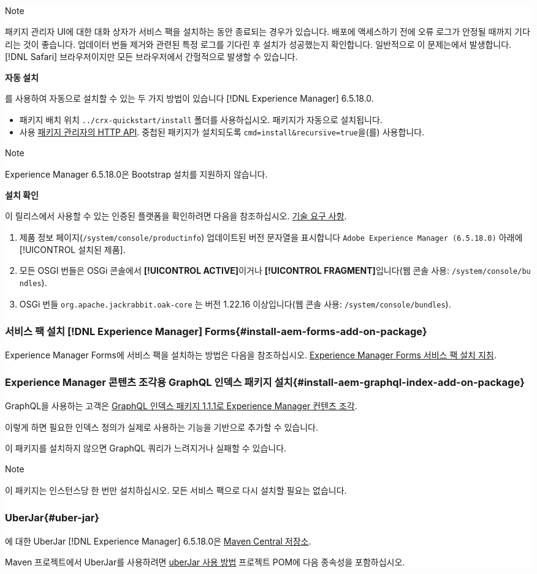 >[!NOTE]
>
>패키지 관리자 UI에 대한 대화 상자가 서비스 팩을 설치하는 동안 종료되는 경우가 있습니다. 배포에 액세스하기 전에 오류 로그가 안정될 때까지 기다리는 것이 좋습니다. 업데이터 번들 제거와 관련된 특정 로그를 기다린 후 설치가 성공했는지 확인합니다. 일반적으로 이 문제는에서 발생합니다. [!DNL Safari] 브라우저이지만 모든 브라우저에서 간헐적으로 발생할 수 있습니다.

**자동 설치**

를 사용하여 자동으로 설치할 수 있는 두 가지 방법이 있습니다 [!DNL Experience Manager] 6.5.18.0.

* 패키지 배치 위치 `../crx-quickstart/install` 폴더를 사용하십시오. 패키지가 자동으로 설치됩니다.
* 사용 [패키지 관리자의 HTTP API](/help/sites-administering/package-manager.md#package-share). 중첩된 패키지가 설치되도록 `cmd=install&recursive=true`을(를) 사용합니다.

>[!NOTE]
>
>Experience Manager 6.5.18.0은 Bootstrap 설치를 지원하지 않습니다. 

**설치 확인**

이 릴리스에서 사용할 수 있는 인증된 플랫폼을 확인하려면 다음을 참조하십시오. [기술 요구 사항](/help/sites-deploying/technical-requirements.md).

1. 제품 정보 페이지(`/system/console/productinfo`) 업데이트된 버전 문자열을 표시합니다 `Adobe Experience Manager (6.5.18.0)` 아래에 [!UICONTROL 설치된 제품]. 

1. 모든 OSGI 번들은 OSGi 콘솔에서 **[!UICONTROL ACTIVE]**&#x200B;이거나 **[!UICONTROL FRAGMENT]**&#x200B;입니다(웹 콘솔 사용: `/system/console/bundles`).

1. OSGi 번들 `org.apache.jackrabbit.oak-core` 는 버전 1.22.16 이상입니다(웹 콘솔 사용: `/system/console/bundles`).  

### 서비스 팩 설치 [!DNL Experience Manager] Forms{#install-aem-forms-add-on-package}

Experience Manager Forms에 서비스 팩을 설치하는 방법은 다음을 참조하십시오. [Experience Manager Forms 서비스 팩 설치 지침](/help/release-notes/aem-forms-current-service-pack-installation-instructions.md).

### Experience Manager 콘텐츠 조각용 GraphQL 인덱스 패키지 설치{#install-aem-graphql-index-add-on-package}

GraphQL을 사용하는 고객은 [GraphQL 인덱스 패키지 1.1.1로 Experience Manager 컨텐츠 조각](https://experience.adobe.com/#/downloads/content/software-distribution/en/aem.html?package=/content/software-distribution/en/details.html/content/dam/aem/public/adobe/packages/cq650/featurepack/cfm-graphql-index-def-1.1.1.zip).

이렇게 하면 필요한 인덱스 정의가 실제로 사용하는 기능을 기반으로 추가할 수 있습니다.

이 패키지를 설치하지 않으면 GraphQL 쿼리가 느려지거나 실패할 수 있습니다.

>[!NOTE]
>
>이 패키지는 인스턴스당 한 번만 설치하십시오. 모든 서비스 팩으로 다시 설치할 필요는 없습니다.

### UberJar{#uber-jar}

에 대한 UberJar [!DNL Experience Manager] 6.5.18.0은 [Maven Central 저장소](https://repo.maven.apache.org/maven2/com/adobe/aem/uber-jar/6.5.18/). 

Maven 프로젝트에서 UberJar를 사용하려면 [uberJar 사용 방법](/help/sites-developing/ht-projects-maven.md) 프로젝트 POM에 다음 종속성을 포함하십시오. 
